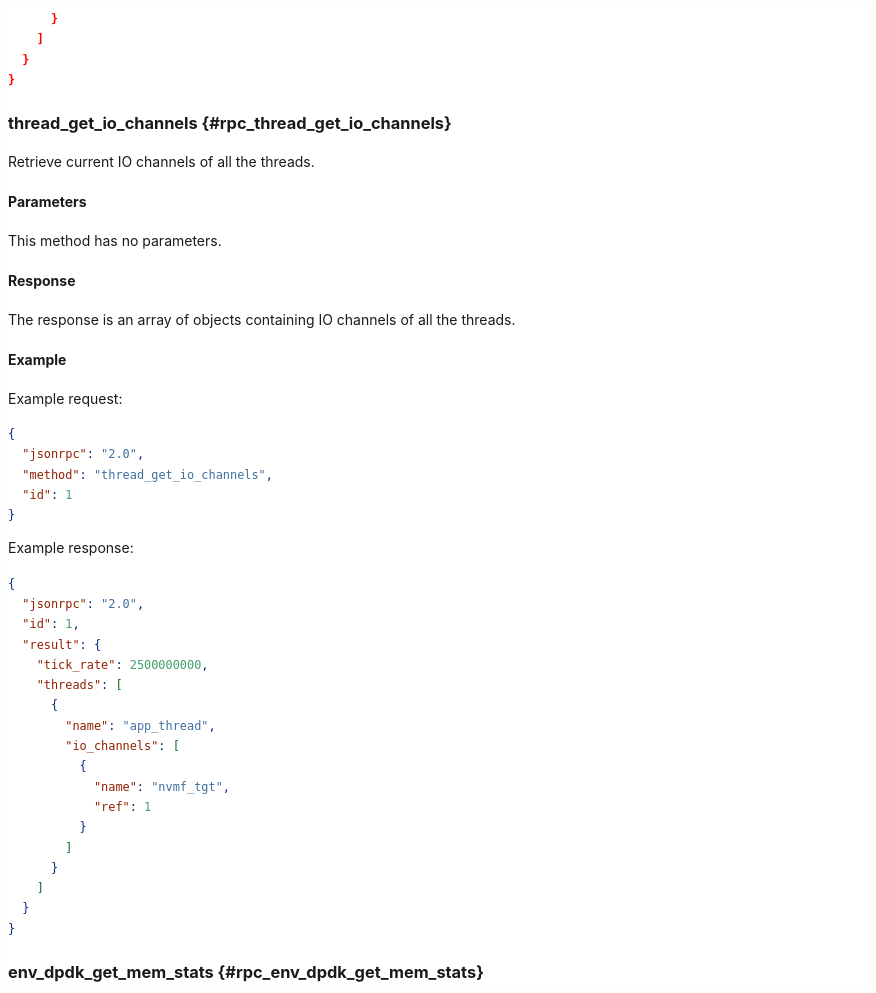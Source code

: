 ~~~json
      }
    ]
  }
}
~~~

### thread_get_io_channels {#rpc_thread_get_io_channels}

Retrieve current IO channels of all the threads.

#### Parameters

This method has no parameters.

#### Response

The response is an array of objects containing IO channels of all the threads.

#### Example

Example request:

~~~json
{
  "jsonrpc": "2.0",
  "method": "thread_get_io_channels",
  "id": 1
}
~~~

Example response:

~~~json
{
  "jsonrpc": "2.0",
  "id": 1,
  "result": {
    "tick_rate": 2500000000,
    "threads": [
      {
        "name": "app_thread",
        "io_channels": [
          {
            "name": "nvmf_tgt",
            "ref": 1
          }
        ]
      }
    ]
  }
}
~~~

### env_dpdk_get_mem_stats {#rpc_env_dpdk_get_mem_stats}
